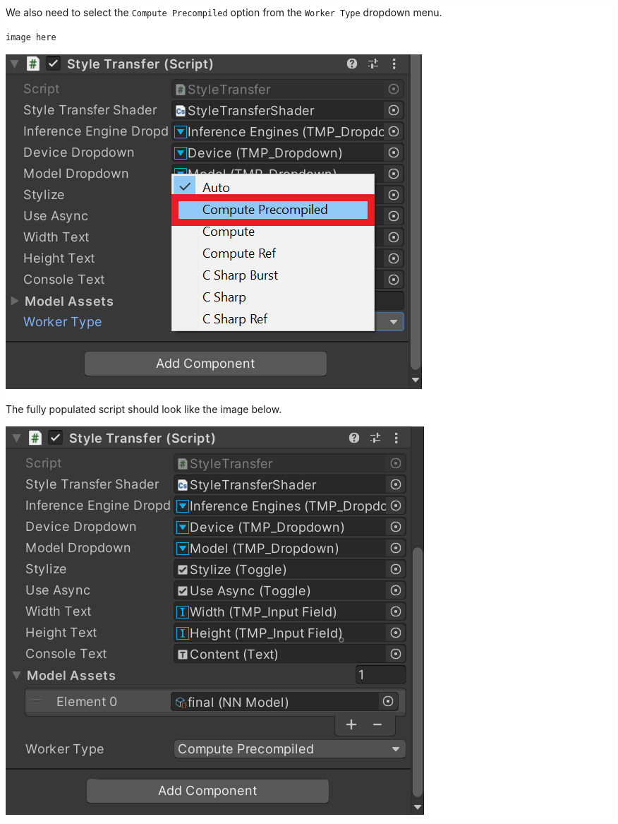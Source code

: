 We also need to select the `Compute Precompiled` option from the `Worker Type` dropdown menu.

`image here`

![unity-select-compute-precompiled](..\images\openvino-unity-plugin\unity-select-compute-precompiled.png)

The fully populated script should look like the image below.

![unity-fully-populated-script-component](..\images\openvino-unity-plugin\unity-fully-populated-script-component.png)
